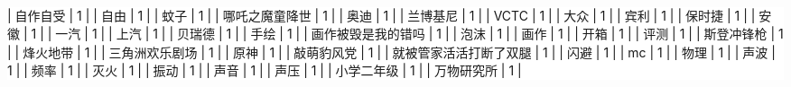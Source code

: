| 自作自受 | 1 |
| 自由 | 1 |
| 蚊子 | 1 |
| 哪吒之魔童降世 | 1 |
| 奥迪 | 1 |
| 兰博基尼 | 1 |
| VCTC | 1 |
| 大众 | 1 |
| 宾利 | 1 |
| 保时捷 | 1 |
| 安徽 | 1 |
| 一汽 | 1 |
| 上汽 | 1 |
| 贝瑞德 | 1 |
| 手绘 | 1 |
| 画作被毁是我的错吗 | 1 |
| 泡沫 | 1 |
| 画作 | 1 |
| 开箱 | 1 |
| 评测 | 1 |
| 斯登冲锋枪 | 1 |
| 烽火地带 | 1 |
| 三角洲欢乐剧场 | 1 |
| 原神 | 1 |
| 敲萌豹风党 | 1 |
| 就被管家活活打断了双腿 | 1 |
| 闪避 | 1 |
| mc | 1 |
| 物理 | 1 |
| 声波 | 1 |
| 频率 | 1 |
| 灭火 | 1 |
| 振动 | 1 |
| 声音 | 1 |
| 声压 | 1 |
| 小学二年级 | 1 |
| 万物研究所 | 1 |